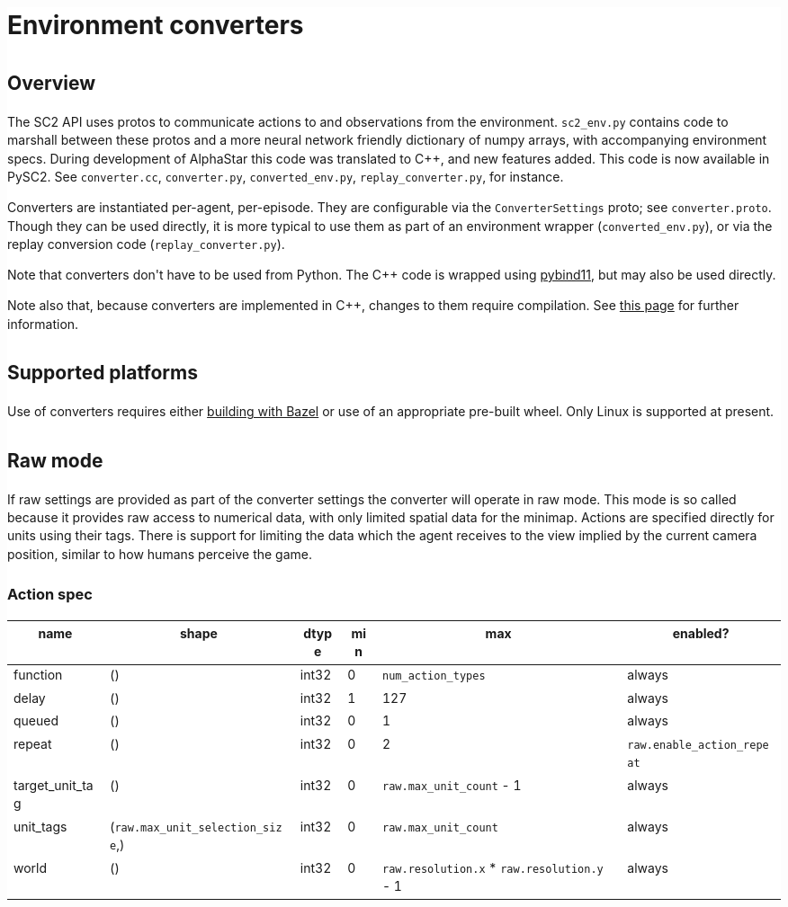 # Environment converters

## Overview

The SC2 API uses protos to communicate actions to and observations from the
environment. `sc2_env.py` contains code to marshall between these protos and a
more neural network friendly dictionary of numpy arrays, with accompanying
environment specs. During development of AlphaStar this code was translated to
C++, and new features added. This code is now available in PySC2. See
`converter.cc`, `converter.py`, `converted_env.py`, `replay_converter.py`, for
instance.

Converters are instantiated per-agent, per-episode. They are configurable via
the `ConverterSettings` proto; see `converter.proto`. Though they can be used
directly, it is more typical to use them as part of an environment wrapper
(`converted_env.py`), or via the replay conversion code (`replay_converter.py`).

Note that converters don't have to be used from Python. The C++ code is wrapped
using [pybind11](https://github.com/pybind/pybind11), but may also be used
directly.

Note also that, because converters are implemented in C++, changes to them
require compilation. See [this page](bazel.md) for further information.

## Supported platforms

Use of converters requires either [building with Bazel](bazel.md) or use of an
appropriate pre-built wheel. Only Linux is supported at present.

## Raw mode

If raw settings are provided as part of the converter settings the converter
will operate in raw mode. This mode is so called because it provides raw access
to numerical data, with only limited spatial data for the minimap. Actions are
specified directly for units using their tags. There is support for limiting the
data which the agent receives to the view implied by the current camera
position, similar to how humans perceive the game.

### Action spec

name            | shape                            | dtype | min | max                                         | enabled?
--------------- | -------------------------------- | ----- | --- | ------------------------------------------- | --------
function        | ()                               | int32 | 0   | `num_action_types`                          | always
delay           | ()                               | int32 | 1   | 127                                         | always
queued          | ()                               | int32 | 0   | 1                                           | always
repeat          | ()                               | int32 | 0   | 2                                           | `raw.enable_action_repeat`
target_unit_tag | ()                               | int32 | 0   | `raw.max_unit_count` - 1                    | always
unit_tags       | (`raw.max_unit_selection_size`,) | int32 | 0   | `raw.max_unit_count`                        | always
world           | ()                               | int32 | 0   | `raw.resolution.x` * `raw.resolution.y` - 1 | always
